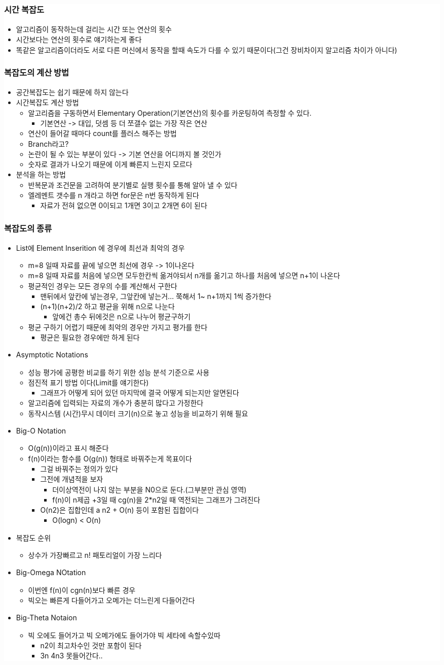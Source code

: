 ### 시간 복잡도

-  알고리즘이 동작하는데 걸리는 시간 또는 연산의 횟수
  - 시간보다는 연산의 횟수로 얘기하는게 좋다
  - 똑같은 알고리즘이더라도 서로 다른 머신에서 동작을 할때 속도가 다를 수 있기 때문이다(그건 장비차이지 알고리즘 차이가 아니다)

### 복잡도의 계산 방법

- 공간복잡도는 쉽기 때문에 하지 않는다
- 시간복잡도 계산 방법
  - 알고리즘을 구동하면서 Elementary Operation(기본연산)의 횟수를 카운팅하여 측정할 수 있다.
    - 기본연산 -> 대입, 덧셈 등 더 쪼갤수 없는 가장 작은 연산
  - 연산이 들어갈 때마다 count를 플러스 해주는 방법
  - Branch라고?
  - 논란이 될 수 있는 부분이 있다 -> 기본 연산을 어디까지 볼 것인가
  - 숫자로 결과가 나오기 때문에 이게 빠른지 느린지 모르다
- 분석을 하는 방법
  - 반복문과 조건문을 고려하여 분기별로 실행 횟수를 통해 알아 낼 수 있다
  - 엘레멘트 갯수를 n 개라고 하면 for문은 n번 동작하게 된다
    - 자료가 전혀 없으면 0이되고 1개면 3이고 2개면 6이 된다

### 복잡도의 종류

- List에 Element Inserition 에 경우에 최선과 최악의 경우
  - m=8 일때 자료를 끝에 넣으면 최선에 경우 -> 1이나온다
  - m=8 일때 자료를 처음에 넣으면 모두한칸씩 옮겨야되서 n개를 옮기고 하나를 처음에 넣으면 n+1이 나온다
  - 평균적인 경우는 모든 경우의 수를 계산해서 구한다
    - 맨뒤에서 앞칸에 넣는경우, 그앞칸에 넣는거... 쭉해서 1~ n+1까지 1씩 증가한다
    - (n+1)(n+2)/2 하고 평균을 위해 n으로 나눈다
      - 앞에건 총수 뒤에것은 n으로 나누어 평균구하기
  - 평균 구하기 어렵기 때문에 최악의 경우만 가지고 평가를 한다
    - 평균은 필요한 경우에만 하게 된다
- Asymptotic Notations
  - 성능 평가에 공평한 비교를 하기 위한 성능 분석 기준으로 사용
  - 점진적 표기 방법 이다(Limit를 얘기한다)
    - 그래프가 어떻게 되어 있던 마지막에 결국 어떻게 되는지만 알면된다
  - 알고리즘에 입력되는 자료의 개수가 충분히 많다고 가정한다
  - 동작시스템 (시간)무시 데이터 크기(n)으로 놓고 성능을 비교하기 위해 필요

- Big-O Notation
  - O(g(n))이라고 표시 해준다
  - f(n)이라는 함수를 O(g(n)) 형태로 바꿔주는게 목표이다
    - 그걸 바꿔주는 정의가 있다
    - 그전에 개념적을 보자
      - 더이상역전이 나지 않는 부분을 N0으로 둔다.(그부분만 관심 영역)
      - f(n)이 n제곱 +3일 때  cg(n)을 2*n2일 때 역전되는 그래프가 그려진다
    - O(n2)은 집합인데  a n2 + O(n) 등이 포함된 집합이다
      - O(logn) < O(n) 

- 복잡도 순위
  - 상수가 가장빠르고 n! 패토리얼이 가장 느리다

- Big-Omega NOtation
  - 이번엔 f(n)이 cgn(n)보다 빠른 경우
  - 빅오는 빠른게 다들어가고 오메가는 더느린게 다들어간다
- Big-Theta Notaion
  - 빅 오에도 들어가고 빅 오메가에도 들어가야 빅 세타에 속할수있따
    - n2이 최고차수인 것만 포함이 된다
    - 3n 4n3 못들어간다..

